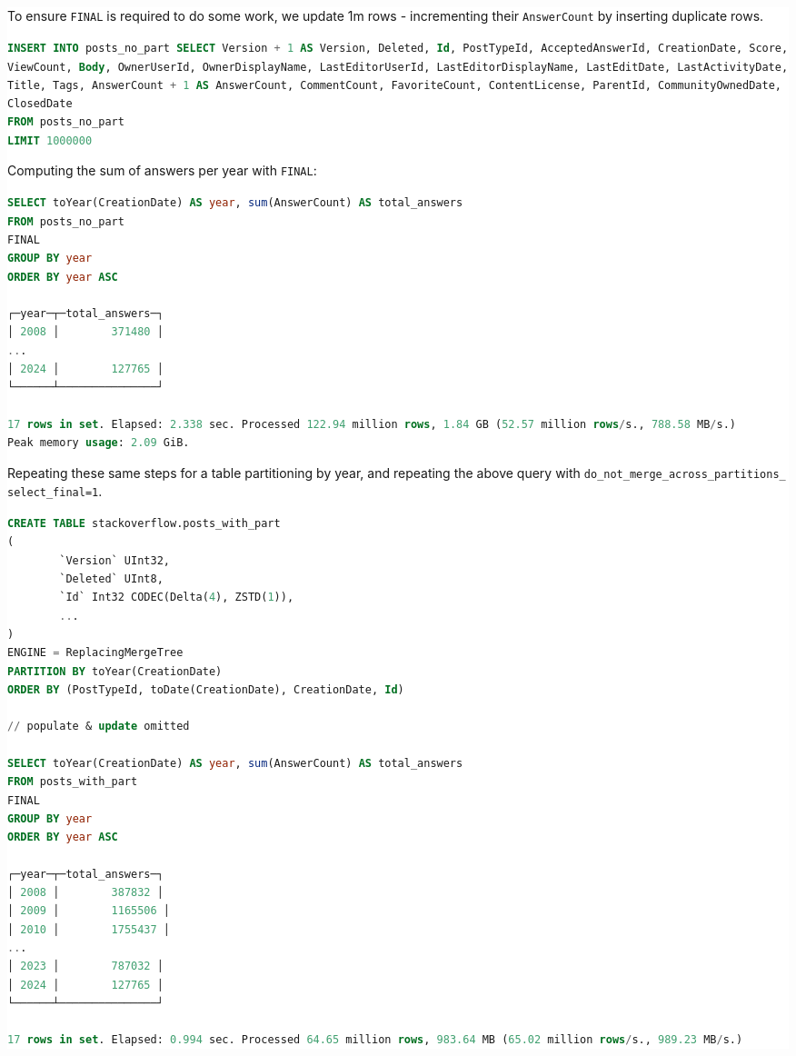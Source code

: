 To ensure `FINAL` is required to do some work, we update 1m rows - incrementing their `AnswerCount` by inserting duplicate rows.

```sql
INSERT INTO posts_no_part SELECT Version + 1 AS Version, Deleted, Id, PostTypeId, AcceptedAnswerId, CreationDate, Score, ViewCount, Body, OwnerUserId, OwnerDisplayName, LastEditorUserId, LastEditorDisplayName, LastEditDate, LastActivityDate, Title, Tags, AnswerCount + 1 AS AnswerCount, CommentCount, FavoriteCount, ContentLicense, ParentId, CommunityOwnedDate, ClosedDate
FROM posts_no_part
LIMIT 1000000
```

Computing the sum of answers per year with `FINAL`:

```sql
SELECT toYear(CreationDate) AS year, sum(AnswerCount) AS total_answers
FROM posts_no_part
FINAL
GROUP BY year
ORDER BY year ASC

┌─year─┬─total_answers─┐
│ 2008 │        371480 │
...
│ 2024 │        127765 │
└──────┴───────────────┘

17 rows in set. Elapsed: 2.338 sec. Processed 122.94 million rows, 1.84 GB (52.57 million rows/s., 788.58 MB/s.)
Peak memory usage: 2.09 GiB.
```

Repeating these same steps for a table partitioning by year, and repeating the above query with `do_not_merge_across_partitions_select_final=1`.

```sql
CREATE TABLE stackoverflow.posts_with_part
(
        `Version` UInt32,
        `Deleted` UInt8,
        `Id` Int32 CODEC(Delta(4), ZSTD(1)),
        ...
)
ENGINE = ReplacingMergeTree
PARTITION BY toYear(CreationDate)
ORDER BY (PostTypeId, toDate(CreationDate), CreationDate, Id)

// populate & update omitted

SELECT toYear(CreationDate) AS year, sum(AnswerCount) AS total_answers
FROM posts_with_part
FINAL
GROUP BY year
ORDER BY year ASC

┌─year─┬─total_answers─┐
│ 2008 │        387832 │
│ 2009 │        1165506 │
│ 2010 │        1755437 │
...
│ 2023 │        787032 │
│ 2024 │        127765 │
└──────┴───────────────┘

17 rows in set. Elapsed: 0.994 sec. Processed 64.65 million rows, 983.64 MB (65.02 million rows/s., 989.23 MB/s.)
```